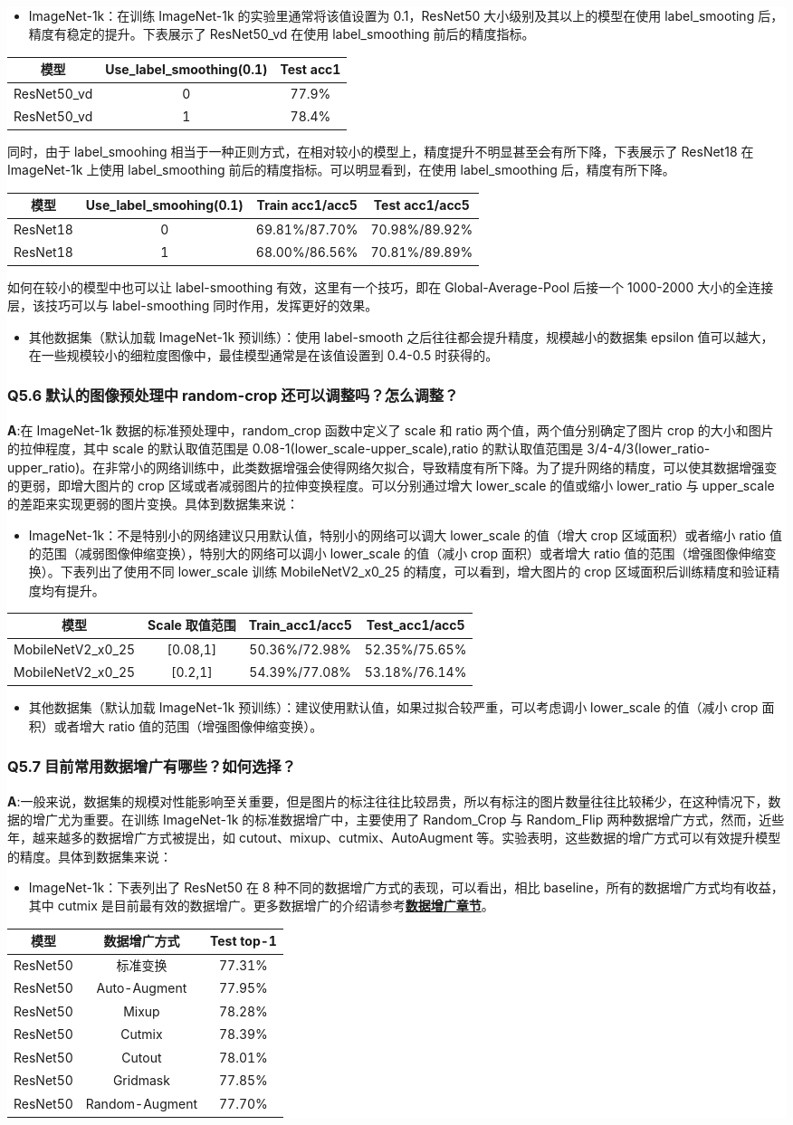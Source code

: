 - ImageNet-1k：在训练 ImageNet-1k 的实验里通常将该值设置为 0.1，ResNet50 大小级别及其以上的模型在使用 label_smooting 后，精度有稳定的提升。下表展示了 ResNet50_vd 在使用 label_smoothing 前后的精度指标。

| 模型          | Use_label_smoothing(0.1) | Test acc1 |
|:--:|:--:|:--:|
| ResNet50_vd | 0                   | 77.9%     |
| ResNet50_vd | 1                   | 78.4%     |

同时，由于 label_smoohing 相当于一种正则方式，在相对较小的模型上，精度提升不明显甚至会有所下降，下表展示了 ResNet18 在 ImageNet-1k 上使用 label_smoothing 前后的精度指标。可以明显看到，在使用 label_smoothing 后，精度有所下降。

| 模型       | Use_label_smoohing(0.1) | Train acc1/acc5 | Test acc1/acc5 |
|:--:|:--:|:--:|:--:|
| ResNet18 | 0                  | 69.81%/87.70%   | 70.98%/89.92%  |
| ResNet18 | 1                  | 68.00%/86.56%   | 70.81%/89.89%  |

如何在较小的模型中也可以让 label-smoothing 有效，这里有一个技巧，即在 Global-Average-Pool 后接一个 1000-2000 大小的全连接层，该技巧可以与 label-smoothing 同时作用，发挥更好的效果。

- 其他数据集（默认加载 ImageNet-1k 预训练）：使用 label-smooth 之后往往都会提升精度，规模越小的数据集 epsilon 值可以越大，在一些规模较小的细粒度图像中，最佳模型通常是在该值设置到 0.4-0.5 时获得的。

### Q5.6 默认的图像预处理中 random-crop 还可以调整吗？怎么调整？

**A**:在 ImageNet-1k 数据的标准预处理中，random_crop 函数中定义了 scale 和 ratio 两个值，两个值分别确定了图片 crop 的大小和图片的拉伸程度，其中 scale 的默认取值范围是 0.08-1(lower_scale-upper_scale),ratio 的默认取值范围是 3/4-4/3(lower_ratio-upper_ratio)。在非常小的网络训练中，此类数据增强会使得网络欠拟合，导致精度有所下降。为了提升网络的精度，可以使其数据增强变的更弱，即增大图片的 crop 区域或者减弱图片的拉伸变换程度。可以分别通过增大 lower_scale 的值或缩小 lower_ratio 与 upper_scale 的差距来实现更弱的图片变换。具体到数据集来说：

- ImageNet-1k：不是特别小的网络建议只用默认值，特别小的网络可以调大 lower_scale 的值（增大 crop 区域面积）或者缩小 ratio 值的范围（减弱图像伸缩变换），特别大的网络可以调小 lower_scale 的值（减小 crop 面积）或者增大 ratio 值的范围（增强图像伸缩变换）。下表列出了使用不同 lower_scale 训练 MobileNetV2_x0_25 的精度，可以看到，增大图片的 crop 区域面积后训练精度和验证精度均有提升。

| 模型                | Scale 取值范围 | Train_acc1/acc5 | Test_acc1/acc5 |
|:--:|:--:|:--:|:--:|
| MobileNetV2_x0_25 | [0.08,1]  | 50.36%/72.98%   | 52.35%/75.65%  |
| MobileNetV2_x0_25 | [0.2,1]   | 54.39%/77.08%   | 53.18%/76.14%  |

- 其他数据集（默认加载 ImageNet-1k 预训练）：建议使用默认值，如果过拟合较严重，可以考虑调小 lower_scale 的值（减小 crop 面积）或者增大 ratio 值的范围（增强图像伸缩变换）。

### Q5.7 目前常用数据增广有哪些？如何选择？

**A**:一般来说，数据集的规模对性能影响至关重要，但是图片的标注往往比较昂贵，所以有标注的图片数量往往比较稀少，在这种情况下，数据的增广尤为重要。在训练 ImageNet-1k 的标准数据增广中，主要使用了 Random_Crop 与 Random_Flip 两种数据增广方式，然而，近些年，越来越多的数据增广方式被提出，如 cutout、mixup、cutmix、AutoAugment 等。实验表明，这些数据的增广方式可以有效提升模型的精度。具体到数据集来说：

- ImageNet-1k：下表列出了 ResNet50 在 8 种不同的数据增广方式的表现，可以看出，相比 baseline，所有的数据增广方式均有收益，其中 cutmix 是目前最有效的数据增广。更多数据增广的介绍请参考[**数据增广章节**](../training/config_description/data_augmentation.md)。

| 模型       | 数据增广方式         | Test top-1 |
|:--:|:--:|:--:|
| ResNet50 | 标准变换           | 77.31%     |
| ResNet50 | Auto-Augment   | 77.95%     |
| ResNet50 | Mixup          | 78.28%     |
| ResNet50 | Cutmix         | 78.39%     |
| ResNet50 | Cutout         | 78.01%     |
| ResNet50 | Gridmask       | 77.85%     |
| ResNet50 | Random-Augment | 77.70%     |